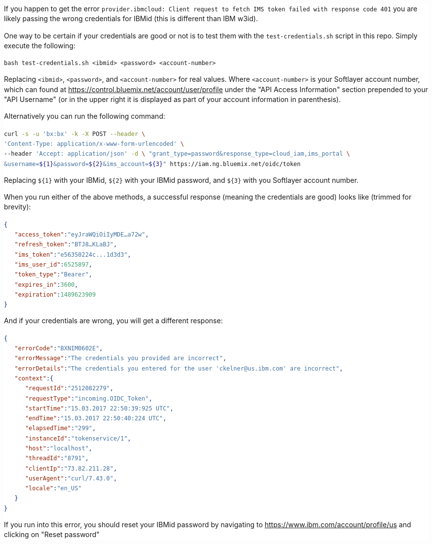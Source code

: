 If you happen to get the error `provider.ibmcloud: Client request to fetch IMS token failed with response code 401` you are likely passing the wrong credentials for IBMid (this is different than IBM w3id).

One way to be certain if your credentials are good or not is to test them with the `test-credentials.sh` script in this repo.  Simply execute the following:

```
bash test-credentials.sh <ibmid> <password> <account-number>
```

Replacing `<ibmid>`, `<password>`, and `<account-number>` for real values.  Where `<account-number>` is your Softlayer account number, which can found at https://control.bluemix.net/account/user/profile under the "API Access Information" section prepended to your "API Username" (or in the upper right it is displayed as part of your account information in parenthesis).

Alternatively you can run the following command:

```bash
curl -s -u 'bx:bx' -k -X POST --header \
'Content-Type: application/x-www-form-urlencoded' \
--header 'Accept: application/json' -d \ "grant_type=password&response_type=cloud_iam,ims_portal \
&username=${1}&password=${2}&ims_account=${3}" https://iam.ng.bluemix.net/oidc/token
```

Replacing `${1}` with your IBMid, `${2}` with your IBMid password, and `${3}` with you Softlayer account number.

When you run either of the above methods, a successful response (meaning the credentials are good) looks like (trimmed for brevity):

```json
{
   "access_token":"eyJraWQiOiIyMDE…a72w",
   "refresh_token":"BTJ8…KLaBJ",
   "ims_token":"e56350224c...1d3d3",
   "ims_user_id":6525897,
   "token_type":"Bearer",
   "expires_in":3600,
   "expiration":1489623909
}
```

And if your credentials are wrong, you will get a different response:

```json
{
   "errorCode":"BXNIM0602E",
   "errorMessage":"The credentials you provided are incorrect",
   "errorDetails":"The credentials you entered for the user 'ckelner@us.ibm.com' are incorrect",
   "context":{
      "requestId":"2512082279",
      "requestType":"incoming.OIDC_Token",
      "startTime":"15.03.2017 22:50:39:925 UTC",
      "endTime":"15.03.2017 22:50:40:224 UTC",
      "elapsedTime":"299",
      "instanceId":"tokenservice/1",
      "host":"localhost",
      "threadId":"8791",
      "clientIp":"73.82.211.28",
      "userAgent":"curl/7.43.0",
      "locale":"en_US"
   }
}
```

If you run into this error, you should reset your IBMid password by navigating to https://www.ibm.com/account/profile/us and clicking on "Reset password"
